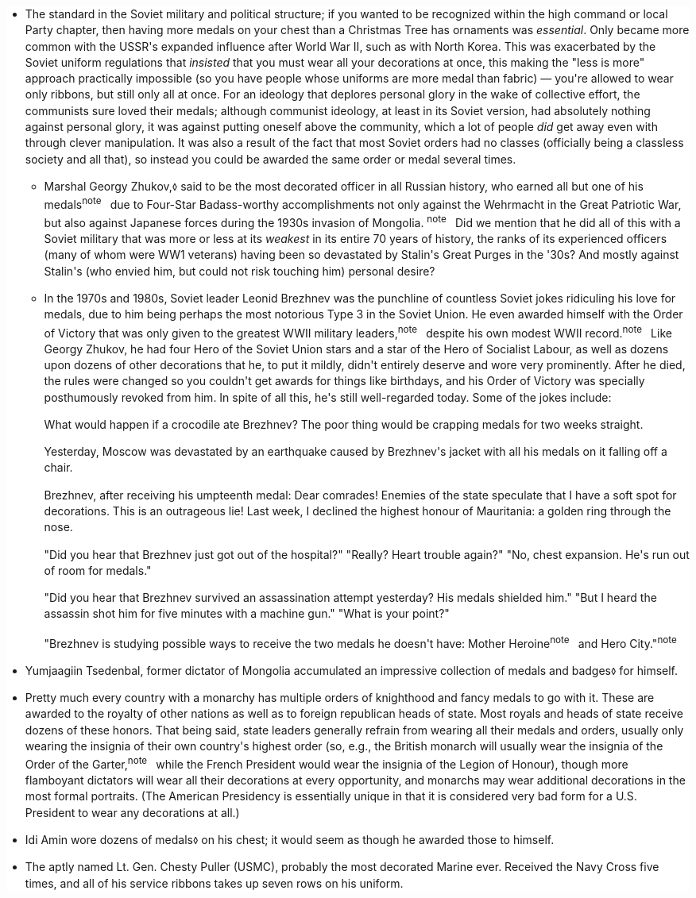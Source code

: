 -   The standard in the Soviet military and political structure; if you wanted to be recognized within the high command or local Party chapter, then having more medals on your chest than a Christmas Tree has ornaments was _essential_. Only became more common with the USSR's expanded influence after World War II, such as with North Korea. This was exacerbated by the Soviet uniform regulations that _insisted_ that you must wear all your decorations at once, this making the "less is more" approach practically impossible (so you have people whose uniforms are more medal than fabric) — you're allowed to wear only ribbons, but still only all at once. For an ideology that deplores personal glory in the wake of collective effort, the communists sure loved their medals; although communist ideology, at least in its Soviet version, had absolutely nothing against personal glory, it was against putting oneself above the community, which a lot of people _did_ get away even with through clever manipulation. It was also a result of the fact that most Soviet orders had no classes (officially being a classless society and all that), so instead you could be awarded the same order or medal several times.
    -   Marshal Georgy Zhukov,<small>◊</small> said to be the most decorated officer in all Russian history, who earned all but one of his medals<sup>note&nbsp;</sup>  due to Four-Star Badass\-worthy accomplishments not only against the Wehrmacht in the Great Patriotic War, but also against Japanese forces during the 1930s invasion of Mongolia. <sup>note&nbsp;</sup>  Did we mention that he did all of this with a Soviet military that was more or less at its _weakest_ in its entire 70 years of history, the ranks of its experienced officers (many of whom were WW1 veterans) having been so devastated by Stalin's Great Purges in the '30s? And mostly against Stalin's (who envied him, but could not risk touching him) personal desire?
    -   In the 1970s and 1980s, Soviet leader Leonid Brezhnev was the punchline of countless Soviet jokes ridiculing his love for medals, due to him being perhaps the most notorious Type 3 in the Soviet Union. He even awarded himself with the Order of Victory that was only given to the greatest WWII military leaders,<sup>note&nbsp;</sup>  despite his own modest WWII record.<sup>note&nbsp;</sup>  Like Georgy Zhukov, he had four Hero of the Soviet Union stars and a star of the Hero of Socialist Labour, as well as dozens upon dozens of other decorations that he, to put it mildly, didn't entirely deserve and wore very prominently. After he died, the rules were changed so you couldn't get awards for things like birthdays, and his Order of Victory was specially posthumously revoked from him. In spite of all this, he's still well-regarded today. Some of the jokes include:
        
        What would happen if a crocodile ate Brezhnev? The poor thing would be crapping medals for two weeks straight.
        
        Yesterday, Moscow was devastated by an earthquake caused by Brezhnev's jacket with all his medals on it falling off a chair.
        
        Brezhnev, after receiving his umpteenth medal: Dear comrades! Enemies of the state speculate that I have a soft spot for decorations. This is an outrageous lie! Last week, I declined the highest honour of Mauritania: a golden ring through the nose.
        
        "Did you hear that Brezhnev just got out of the hospital?" "Really? Heart trouble again?" "No, chest expansion. He's run out of room for medals."
        
        "Did you hear that Brezhnev survived an assassination attempt yesterday? His medals shielded him." "But I heard the assassin shot him for five minutes with a machine gun." "What is your point?"
        
        "Brezhnev is studying possible ways to receive the two medals he doesn't have: Mother Heroine<sup>note&nbsp;</sup>  and Hero City."<sup>note&nbsp;</sup> 
        
-   Yumjaagiin Tsedenbal, former dictator of Mongolia accumulated an impressive collection of medals and badges<small>◊</small> for himself.
-   Pretty much every country with a monarchy has multiple orders of knighthood and fancy medals to go with it. These are awarded to the royalty of other nations as well as to foreign republican heads of state. Most royals and heads of state receive dozens of these honors. That being said, state leaders generally refrain from wearing all their medals and orders, usually only wearing the insignia of their own country's highest order (so, e.g., the British monarch will usually wear the insignia of the Order of the Garter,<sup>note&nbsp;</sup>  while the French President would wear the insignia of the Legion of Honour), though more flamboyant dictators will wear all their decorations at every opportunity, and monarchs may wear additional decorations in the most formal portraits. (The American Presidency is essentially unique in that it is considered very bad form for a U.S. President to wear any decorations at all.)
-   Idi Amin wore dozens of medals<small>◊</small> on his chest; it would seem as though he awarded those to himself.
-   The aptly named Lt. Gen. Chesty Puller (USMC), probably the most decorated Marine ever. Received the Navy Cross five times, and all of his service ribbons takes up seven rows on his uniform.